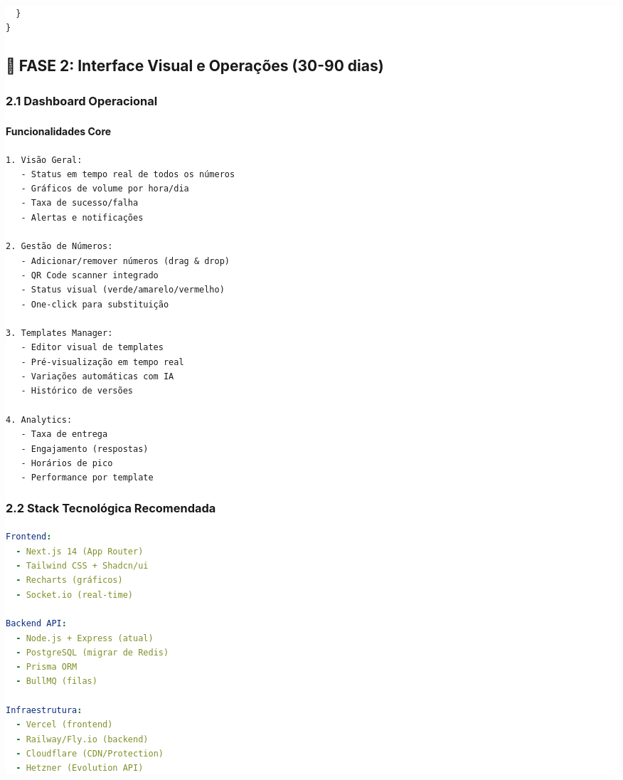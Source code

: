 ```javascript
  }
}
```

## 🎨 FASE 2: Interface Visual e Operações (30-90 dias)

### 2.1 Dashboard Operacional

#### Funcionalidades Core
```
1. Visão Geral:
   - Status em tempo real de todos os números
   - Gráficos de volume por hora/dia
   - Taxa de sucesso/falha
   - Alertas e notificações

2. Gestão de Números:
   - Adicionar/remover números (drag & drop)
   - QR Code scanner integrado
   - Status visual (verde/amarelo/vermelho)
   - One-click para substituição

3. Templates Manager:
   - Editor visual de templates
   - Pré-visualização em tempo real
   - Variações automáticas com IA
   - Histórico de versões

4. Analytics:
   - Taxa de entrega
   - Engajamento (respostas)
   - Horários de pico
   - Performance por template
```

### 2.2 Stack Tecnológica Recomendada

```yaml
Frontend:
  - Next.js 14 (App Router)
  - Tailwind CSS + Shadcn/ui
  - Recharts (gráficos)
  - Socket.io (real-time)

Backend API:
  - Node.js + Express (atual)
  - PostgreSQL (migrar de Redis)
  - Prisma ORM
  - BullMQ (filas)

Infraestrutura:
  - Vercel (frontend)
  - Railway/Fly.io (backend)
  - Cloudflare (CDN/Protection)
  - Hetzner (Evolution API)
```
